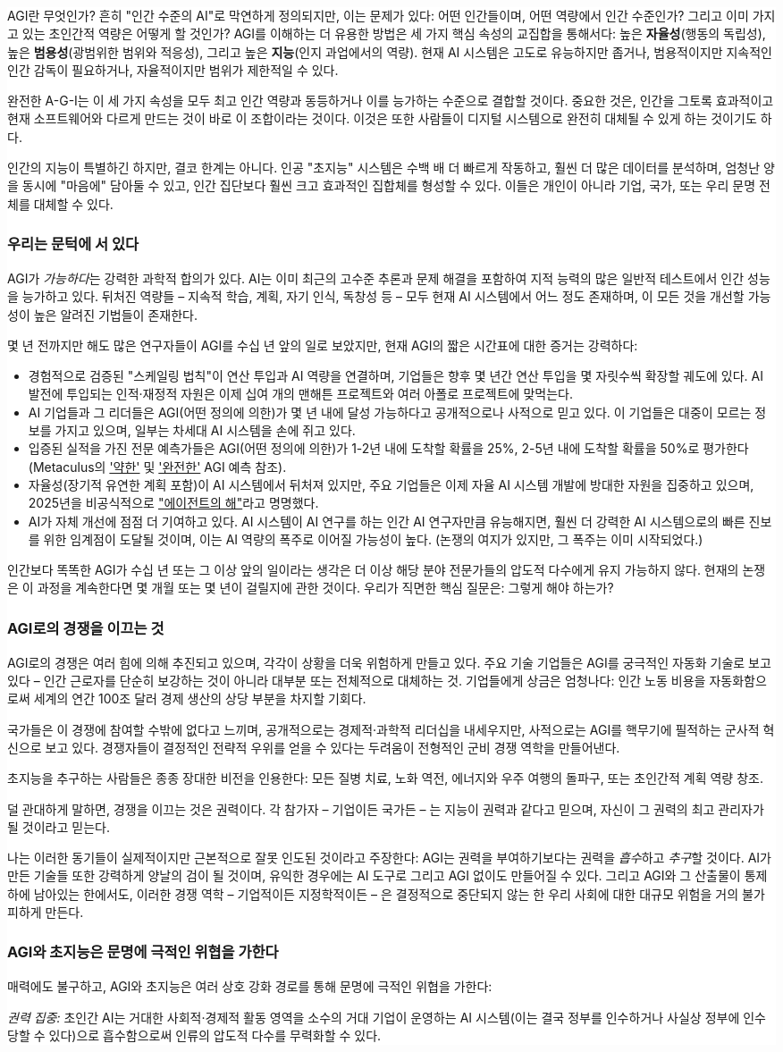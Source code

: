 AGI란 무엇인가? 흔히 "인간 수준의 AI"로 막연하게 정의되지만, 이는 문제가 있다: 어떤 인간들이며, 어떤 역량에서 인간 수준인가? 그리고 이미 가지고 있는 초인간적 역량은 어떻게 할 것인가? AGI를 이해하는 더 유용한 방법은 세 가지 핵심 속성의 교집합을 통해서다: 높은 **자율성**(행동의 독립성), 높은 **범용성**(광범위한 범위와 적응성), 그리고 높은 **지능**(인지 과업에서의 역량). 현재 AI 시스템은 고도로 유능하지만 좁거나, 범용적이지만 지속적인 인간 감독이 필요하거나, 자율적이지만 범위가 제한적일 수 있다.

완전한 A-G-I는 이 세 가지 속성을 모두 최고 인간 역량과 동등하거나 이를 능가하는 수준으로 결합할 것이다. 중요한 것은, 인간을 그토록 효과적이고 현재 소프트웨어와 다르게 만드는 것이 바로 이 조합이라는 것이다. 이것은 또한 사람들이 디지털 시스템으로 완전히 대체될 수 있게 하는 것이기도 하다.

인간의 지능이 특별하긴 하지만, 결코 한계는 아니다. 인공 "초지능" 시스템은 수백 배 더 빠르게 작동하고, 훨씬 더 많은 데이터를 분석하며, 엄청난 양을 동시에 "마음에" 담아둘 수 있고, 인간 집단보다 훨씬 크고 효과적인 집합체를 형성할 수 있다. 이들은 개인이 아니라 기업, 국가, 또는 우리 문명 전체를 대체할 수 있다.

### 우리는 문턱에 서 있다

AGI가 *가능하다*는 강력한 과학적 합의가 있다. AI는 이미 최근의 고수준 추론과 문제 해결을 포함하여 지적 능력의 많은 일반적 테스트에서 인간 성능을 능가하고 있다. 뒤처진 역량들 – 지속적 학습, 계획, 자기 인식, 독창성 등 – 모두 현재 AI 시스템에서 어느 정도 존재하며, 이 모든 것을 개선할 가능성이 높은 알려진 기법들이 존재한다.

몇 년 전까지만 해도 많은 연구자들이 AGI를 수십 년 앞의 일로 보았지만, 현재 AGI의 짧은 시간표에 대한 증거는 강력하다:

- 경험적으로 검증된 "스케일링 법칙"이 연산 투입과 AI 역량을 연결하며, 기업들은 향후 몇 년간 연산 투입을 몇 자릿수씩 확장할 궤도에 있다. AI 발전에 투입되는 인적·재정적 자원은 이제 십여 개의 맨해튼 프로젝트와 여러 아폴로 프로젝트에 맞먹는다.
- AI 기업들과 그 리더들은 AGI(어떤 정의에 의한)가 몇 년 내에 달성 가능하다고 공개적으로나 사적으로 믿고 있다. 이 기업들은 대중이 모르는 정보를 가지고 있으며, 일부는 차세대 AI 시스템을 손에 쥐고 있다.
- 입증된 실적을 가진 전문 예측가들은 AGI(어떤 정의에 의한)가 1-2년 내에 도착할 확률을 25%, 2-5년 내에 도착할 확률을 50%로 평가한다(Metaculus의 ['약한'](https://www.metaculus.com/questions/3479/date-weakly-general-ai-is-publicly-known/) 및 ['완전한'](https://www.metaculus.com/questions/5121/date-of-artificial-general-intelligence/) AGI 예측 참조).
- 자율성(장기적 유연한 계획 포함)이 AI 시스템에서 뒤처져 있지만, 주요 기업들은 이제 자율 AI 시스템 개발에 방대한 자원을 집중하고 있으며, 2025년을 비공식적으로 ["에이전트의 해"](https://techinformed.com/2025-informed-the-year-of-agentic-ai/)라고 명명했다.
- AI가 자체 개선에 점점 더 기여하고 있다. AI 시스템이 AI 연구를 하는 인간 AI 연구자만큼 유능해지면, 훨씬 더 강력한 AI 시스템으로의 빠른 진보를 위한 임계점이 도달될 것이며, 이는 AI 역량의 폭주로 이어질 가능성이 높다. (논쟁의 여지가 있지만, 그 폭주는 이미 시작되었다.)

인간보다 똑똑한 AGI가 수십 년 또는 그 이상 앞의 일이라는 생각은 더 이상 해당 분야 전문가들의 압도적 다수에게 유지 가능하지 않다. 현재의 논쟁은 이 과정을 계속한다면 몇 개월 또는 몇 년이 걸릴지에 관한 것이다. 우리가 직면한 핵심 질문은: 그렇게 해야 하는가?

### AGI로의 경쟁을 이끄는 것

AGI로의 경쟁은 여러 힘에 의해 추진되고 있으며, 각각이 상황을 더욱 위험하게 만들고 있다. 주요 기술 기업들은 AGI를 궁극적인 자동화 기술로 보고 있다 – 인간 근로자를 단순히 보강하는 것이 아니라 대부분 또는 전체적으로 대체하는 것. 기업들에게 상금은 엄청나다: 인간 노동 비용을 자동화함으로써 세계의 연간 100조 달러 경제 생산의 상당 부분을 차지할 기회다.

국가들은 이 경쟁에 참여할 수밖에 없다고 느끼며, 공개적으로는 경제적·과학적 리더십을 내세우지만, 사적으로는 AGI를 핵무기에 필적하는 군사적 혁신으로 보고 있다. 경쟁자들이 결정적인 전략적 우위를 얻을 수 있다는 두려움이 전형적인 군비 경쟁 역학을 만들어낸다.

초지능을 추구하는 사람들은 종종 장대한 비전을 인용한다: 모든 질병 치료, 노화 역전, 에너지와 우주 여행의 돌파구, 또는 초인간적 계획 역량 창조.

덜 관대하게 말하면, 경쟁을 이끄는 것은 권력이다. 각 참가자 – 기업이든 국가든 – 는 지능이 권력과 같다고 믿으며, 자신이 그 권력의 최고 관리자가 될 것이라고 믿는다.

나는 이러한 동기들이 실제적이지만 근본적으로 잘못 인도된 것이라고 주장한다: AGI는 권력을 부여하기보다는 권력을 *흡수*하고 *추구*할 것이다. AI가 만든 기술들 또한 강력하게 양날의 검이 될 것이며, 유익한 경우에는 AI 도구로 그리고 AGI 없이도 만들어질 수 있다. 그리고 AGI와 그 산출물이 통제 하에 남아있는 한에서도, 이러한 경쟁 역학 – 기업적이든 지정학적이든 – 은 결정적으로 중단되지 않는 한 우리 사회에 대한 대규모 위험을 거의 불가피하게 만든다.

### AGI와 초지능은 문명에 극적인 위협을 가한다

매력에도 불구하고, AGI와 초지능은 여러 상호 강화 경로를 통해 문명에 극적인 위협을 가한다:

*권력 집중:* 초인간 AI는 거대한 사회적·경제적 활동 영역을 소수의 거대 기업이 운영하는 AI 시스템(이는 결국 정부를 인수하거나 사실상 정부에 인수당할 수 있다)으로 흡수함으로써 인류의 압도적 다수를 무력화할 수 있다.

